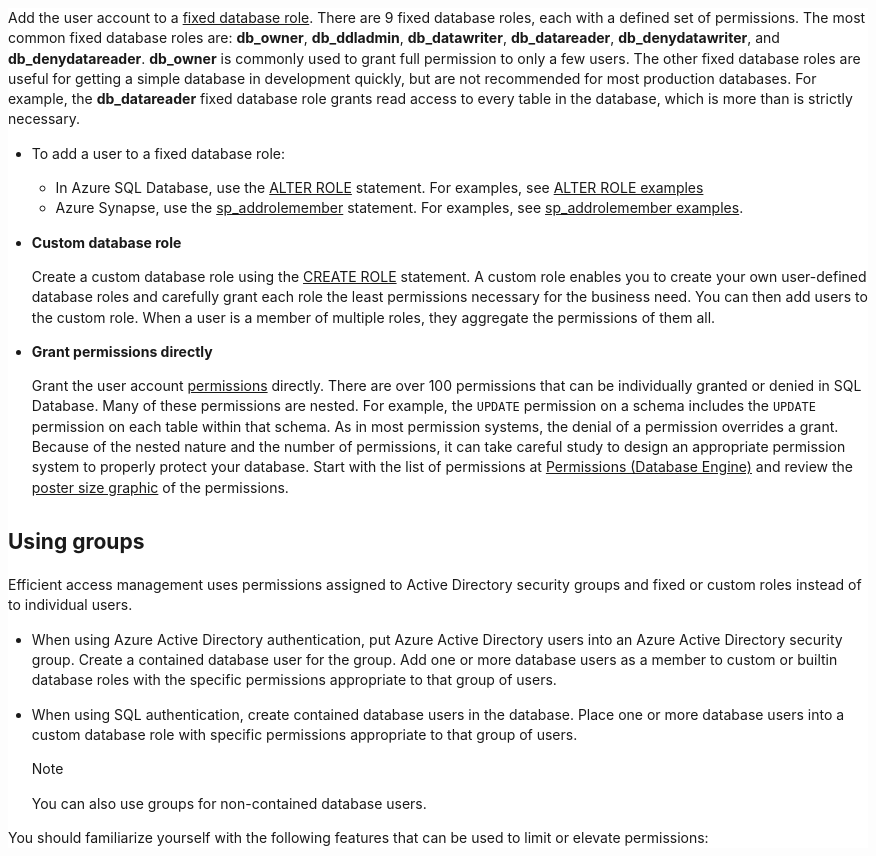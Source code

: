   Add the user account to a [fixed database role](/sql/relational-databases/security/authentication-access/database-level-roles). There are 9 fixed database roles, each with a defined set of permissions. The most common fixed database roles are: **db_owner**, **db_ddladmin**, **db_datawriter**, **db_datareader**, **db_denydatawriter**, and **db_denydatareader**. **db_owner** is commonly used to grant full permission to only a few users. The other fixed database roles are useful for getting a simple database in development quickly, but are not recommended for most production databases. For example, the **db_datareader** fixed database role grants read access to every table in the database, which is more than is strictly necessary.

  - To add a user to a fixed database role:

    - In Azure SQL Database, use the [ALTER ROLE](/sql/t-sql/statements/alter-role-transact-sql) statement. For examples, see [ALTER ROLE examples](/sql/t-sql/statements/alter-role-transact-sql#examples)
    - Azure Synapse, use the [sp_addrolemember](/sql/relational-databases/system-stored-procedures/sp-addrolemember-transact-sql) statement. For examples, see [sp_addrolemember examples](/sql/relational-databases/system-stored-procedures/sp-addrolemember-transact-sql#examples).

- **Custom database role**

  Create a custom database role using the [CREATE ROLE](/sql/t-sql/statements/create-role-transact-sql) statement. A custom role enables you to create your own user-defined database roles and carefully grant each role the least permissions necessary for the business need. You can then add users to the custom role. When a user is a member of multiple roles, they aggregate the permissions of them all.
- **Grant permissions directly**

  Grant the user account [permissions](/sql/relational-databases/security/permissions-database-engine) directly. There are over 100 permissions that can be individually granted or denied in SQL Database. Many of these permissions are nested. For example, the `UPDATE` permission on a schema includes the `UPDATE` permission on each table within that schema. As in most permission systems, the denial of a permission overrides a grant. Because of the nested nature and the number of permissions, it can take careful study to design an appropriate permission system to properly protect your database. Start with the list of permissions at [Permissions (Database Engine)](/sql/relational-databases/security/permissions-database-engine) and review the [poster size graphic](/sql/relational-databases/security/media/database-engine-permissions.png) of the permissions.

## Using groups

Efficient access management uses permissions assigned to Active Directory security groups and fixed or custom roles instead of to individual users.

- When using Azure Active Directory authentication, put Azure Active Directory users into an Azure Active Directory security group. Create a contained database user for the group. Add one or more database users as a member to custom or builtin database roles with the specific permissions appropriate to that group of users.

- When using SQL authentication, create contained database users in the database. Place one or more database users into a custom database role with specific permissions appropriate to that group of users.

  > [!NOTE]
  > You can also use groups for non-contained database users.

You should familiarize yourself with the following features that can be used to limit or elevate permissions:
